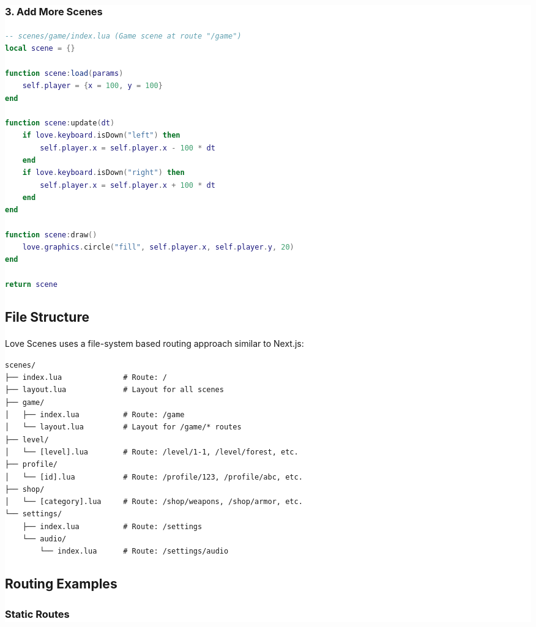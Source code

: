 ### 3. Add More Scenes

```lua
-- scenes/game/index.lua (Game scene at route "/game")
local scene = {}

function scene:load(params)
    self.player = {x = 100, y = 100}
end

function scene:update(dt)
    if love.keyboard.isDown("left") then
        self.player.x = self.player.x - 100 * dt
    end
    if love.keyboard.isDown("right") then
        self.player.x = self.player.x + 100 * dt
    end
end

function scene:draw()
    love.graphics.circle("fill", self.player.x, self.player.y, 20)
end

return scene
```

## File Structure

Love Scenes uses a file-system based routing approach similar to Next.js:

```
scenes/
├── index.lua              # Route: /
├── layout.lua             # Layout for all scenes
├── game/
│   ├── index.lua          # Route: /game
│   └── layout.lua         # Layout for /game/* routes
├── level/
│   └── [level].lua        # Route: /level/1-1, /level/forest, etc.
├── profile/
│   └── [id].lua           # Route: /profile/123, /profile/abc, etc.
├── shop/
│   └── [category].lua     # Route: /shop/weapons, /shop/armor, etc.
└── settings/
    ├── index.lua          # Route: /settings
    └── audio/
        └── index.lua      # Route: /settings/audio
```

## Routing Examples

### Static Routes
